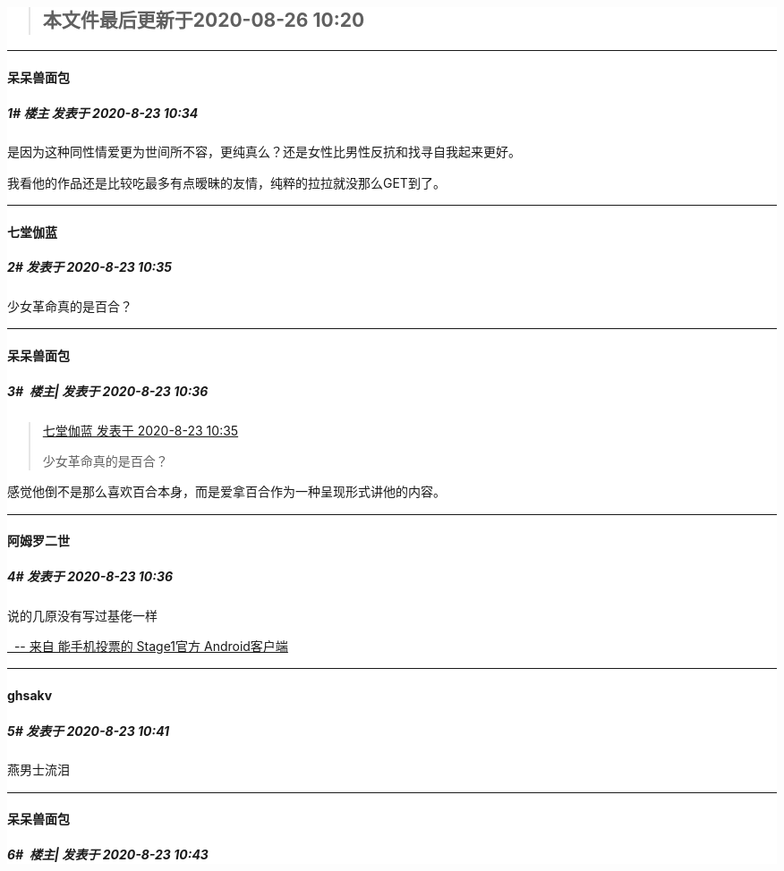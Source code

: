 > ## **本文件最后更新于2020-08-26 10:20** 


-----

####  呆呆兽面包  
##### 1#       楼主       发表于 2020-8-23 10:34


是因为这种同性情爱更为世间所不容，更纯真么？还是女性比男性反抗和找寻自我起来更好。


我看他的作品还是比较吃最多有点暧昧的友情，纯粹的拉拉就没那么GET到了。


-----

####  七堂伽蓝  
##### 2#       发表于 2020-8-23 10:35


少女革命真的是百合？


-----

####  呆呆兽面包  
##### 3#         楼主| 发表于 2020-8-23 10:36


<blockquote><a href="httphttps://bbs.saraba1st.com/2b/forum.php?mod=redirect&amp;goto=findpost&amp;pid=48523429&amp;ptid=1956100" target="_blank">七堂伽蓝 发表于 2020-8-23 10:35</a>

少女革命真的是百合？</blockquote>
感觉他倒不是那么喜欢百合本身，而是爱拿百合作为一种呈现形式讲他的内容。


-----

####  阿姆罗二世  
##### 4#       发表于 2020-8-23 10:36


说的几原没有写过基佬一样

[  -- 来自 能手机投票的 Stage1官方 Android客户端](https://www.coolapk.com/apk/140634)


-----

####  ghsakv  
##### 5#       发表于 2020-8-23 10:41


燕男士流泪


-----

####  呆呆兽面包  
##### 6#         楼主| 发表于 2020-8-23 10:43
